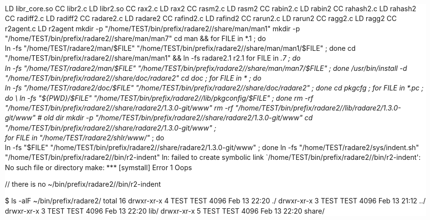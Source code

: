 
LD libr_core.so
CC libr2.c
LD libr2.so
CC rax2.c
LD rax2
CC rasm2.c
LD rasm2
CC rabin2.c
LD rabin2
CC rahash2.c
LD rahash2
CC radiff2.c
LD radiff2
CC radare2.c
LD radare2
CC rafind2.c
LD rafind2
CC rarun2.c
LD rarun2
CC ragg2.c
LD ragg2
CC r2agent.c
LD r2agent
mkdir -p "/home/TEST/bin/prefix/radare2//share/man/man1"
mkdir -p "/home/TEST/bin/prefix/radare2//share/man/man7"
cd man && for FILE in *.1 ; do \
                ln -fs "/home/TEST/radare2/man/$FILE" "/home/TEST/bin/prefix/radare2//share/man/man1/$FILE" ; done
cd "/home/TEST/bin/prefix/radare2//share/man/man1" && ln -fs radare2.1 r2.1
for FILE in *.7 ; do \
                ln -fs "/home/TEST/radare2/man/$FILE" "/home/TEST/bin/prefix/radare2//share/man/man7/$FILE" ; done
/usr/bin/install -d "/home/TEST/bin/prefix/radare2//share/doc/radare2"
cd doc ; for FILE in * ; do \
                ln -fs "/home/TEST/radare2/doc/$FILE" "/home/TEST/bin/prefix/radare2//share/doc/radare2" ; done
cd pkgcfg ; for FILE in *.pc ; do \
                ln -fs "${PWD}/$FILE" "/home/TEST/bin/prefix/radare2//lib/pkgconfig/$FILE" ; done
rm -rf "/home/TEST/bin/prefix/radare2//share/radare2/1.3.0-git/www"
rm -rf "/home/TEST/bin/prefix/radare2//lib/radare2/1.3.0-git/www" # old dir
mkdir -p "/home/TEST/bin/prefix/radare2//share/radare2/1.3.0-git/www"
cd "/home/TEST/bin/prefix/radare2//share/radare2/1.3.0-git/www" ; \
                for FILE in "/home/TEST/radare2/shlr/www/"* ; do \
                        ln -fs "$FILE" "/home/TEST/bin/prefix/radare2//share/radare2/1.3.0-git/www" ; done
ln -fs "/home/TEST/radare2/sys/indent.sh" "/home/TEST/bin/prefix/radare2//bin/r2-indent"
ln: failed to create symbolic link `/home/TEST/bin/prefix/radare2//bin/r2-indent': No such file or directory
make: *** [symstall] Error 1
Oops

// there is no ~/bin/prefix/radare2//bin/r2-indent

$ ls -alF ~/bin/prefix/radare2/
total 16
drwxr-xr-x 4 TEST TEST 4096 Feb 13 22:20 ./
drwxr-xr-x 3 TEST TEST 4096 Feb 13 21:12 ../
drwxr-xr-x 3 TEST TEST 4096 Feb 13 22:20 lib/
drwxr-xr-x 5 TEST TEST 4096 Feb 13 22:20 share/
